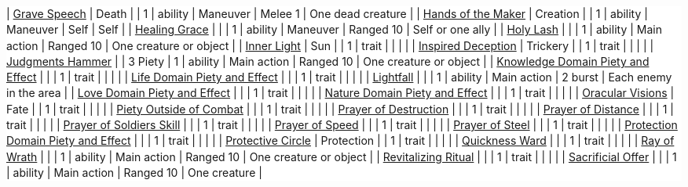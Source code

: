 | [Grave Speech](../1st-Level%20Features/Grave%20Speech)                                                   | Death      |          | 1     | ability      | Maneuver       | Melee 1                     | One dead creature                  |
| [Hands of the Maker](../1st-Level%20Features/Hands%20of%20the%20Maker)                                   | Creation   |          | 1     | ability      | Maneuver       | Self                        | Self                               |
| [Healing Grace](../1st-Level%20Features/Healing%20Grace)                                                 |            |          | 1     | ability      | Maneuver       | Ranged 10                   | Self or one ally                   |
| [Holy Lash](../1st-Level%20Features/Holy%20Lash)                                                         |            |          | 1     | ability      | Main action    | Ranged 10                   | One creature or object             |
| [Inner Light](../1st-Level%20Features/Inner%20Light)                                                     | Sun        |          | 1     | trait        |                |                             |                                    |
| [Inspired Deception](../1st-Level%20Features/Inspired%20Deception)                                       | Trickery   |          | 1     | trait        |                |                             |                                    |
| [Judgments Hammer](../1st-Level%20Features/Judgments%20Hammer)                                           |            | 3 Piety  | 1     | ability      | Main action    | Ranged 10                   | One creature or object             |
| [Knowledge Domain Piety and Effect](../1st-Level%20Features/Knowledge%20Domain%20Piety%20and%20Effect)   |            |          | 1     | trait        |                |                             |                                    |
| [Life Domain Piety and Effect](../1st-Level%20Features/Life%20Domain%20Piety%20and%20Effect)             |            |          | 1     | trait        |                |                             |                                    |
| [Lightfall](../1st-Level%20Features/Lightfall)                                                           |            |          | 1     | ability      | Main action    | 2 burst                     | Each enemy in the area             |
| [Love Domain Piety and Effect](../1st-Level%20Features/Love%20Domain%20Piety%20and%20Effect)             |            |          | 1     | trait        |                |                             |                                    |
| [Nature Domain Piety and Effect](../1st-Level%20Features/Nature%20Domain%20Piety%20and%20Effect)         |            |          | 1     | trait        |                |                             |                                    |
| [Oracular Visions](../1st-Level%20Features/Oracular%20Visions)                                           | Fate       |          | 1     | trait        |                |                             |                                    |
| [Piety Outside of Combat](../1st-Level%20Features/Piety%20Outside%20of%20Combat)                         |            |          | 1     | trait        |                |                             |                                    |
| [Prayer of Destruction](../1st-Level%20Features/Prayer%20of%20Destruction)                               |            |          | 1     | trait        |                |                             |                                    |
| [Prayer of Distance](../1st-Level%20Features/Prayer%20of%20Distance)                                     |            |          | 1     | trait        |                |                             |                                    |
| [Prayer of Soldiers Skill](../1st-Level%20Features/Prayer%20of%20Soldiers%20Skill)                       |            |          | 1     | trait        |                |                             |                                    |
| [Prayer of Speed](../1st-Level%20Features/Prayer%20of%20Speed)                                           |            |          | 1     | trait        |                |                             |                                    |
| [Prayer of Steel](../1st-Level%20Features/Prayer%20of%20Steel)                                           |            |          | 1     | trait        |                |                             |                                    |
| [Protection Domain Piety and Effect](../1st-Level%20Features/Protection%20Domain%20Piety%20and%20Effect) |            |          | 1     | trait        |                |                             |                                    |
| [Protective Circle](../1st-Level%20Features/Protective%20Circle)                                         | Protection |          | 1     | trait        |                |                             |                                    |
| [Quickness Ward](../1st-Level%20Features/Quickness%20Ward)                                               |            |          | 1     | trait        |                |                             |                                    |
| [Ray of Wrath](../1st-Level%20Features/Ray%20of%20Wrath)                                                 |            |          | 1     | ability      | Main action    | Ranged 10                   | One creature or object             |
| [Revitalizing Ritual](../1st-Level%20Features/Revitalizing%20Ritual)                                     |            |          | 1     | trait        |                |                             |                                    |
| [Sacrificial Offer](../1st-Level%20Features/Sacrificial%20Offer)                                         |            |          | 1     | ability      | Main action    | Ranged 10                   | One creature                       |